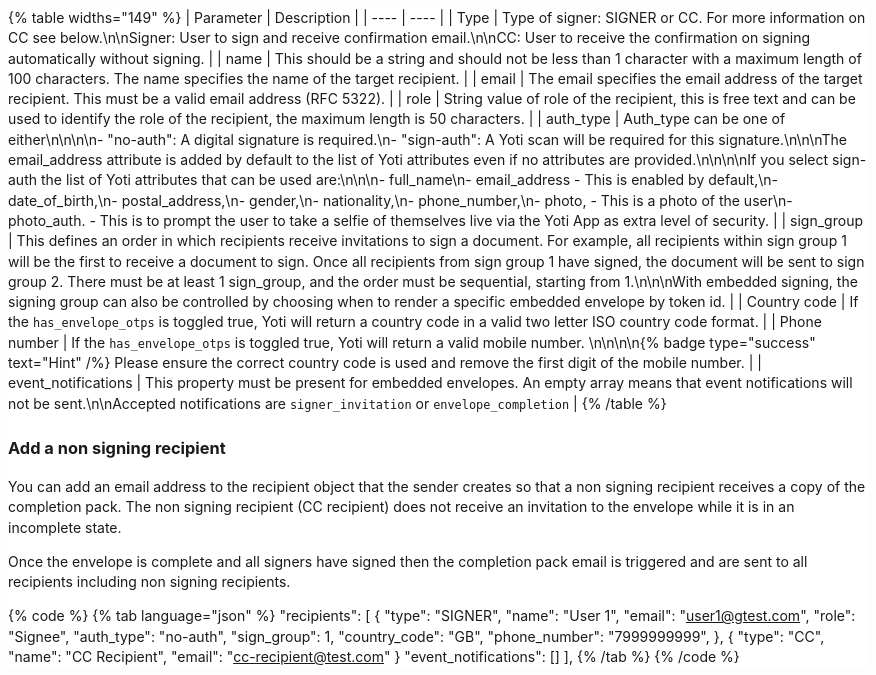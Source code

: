 {% table widths="149" %}
| Parameter | Description | 
| ---- | ---- | 
| Type | Type of signer: SIGNER or CC. For more information on CC see below.\n\nSigner: User to sign and receive confirmation email.\n\nCC: User to receive the confirmation on signing automatically without signing. | 
| name | This should be a string and should not be less than 1 character with a maximum length of 100 characters. The name specifies the name of the target recipient. | 
| email | The email specifies the email address of the target recipient. This must be a valid email address (RFC 5322). | 
| role | String value of role of the recipient, this is free text and can be used to identify the role of the recipient, the maximum length is 50 characters. | 
| auth_type | Auth_type can be one of either\n\n\n\n- "no-auth": A digital signature is required.\n- "sign-auth": A Yoti scan will be required for this signature.\n\n\nThe email_address attribute is added by default to the list of Yoti attributes even if no attributes are provided.\n\n\n\nIf you select sign-auth the list of Yoti attributes that can be used are:\n\n\n- full_name\n- email_address - This is enabled by default,\n- date_of_birth,\n- postal_address,\n- gender,\n- nationality,\n- phone_number,\n- photo, - This is a photo of the user\n- photo_auth. - This is to prompt the user to take a selfie of themselves live via the Yoti App as extra level of security. | 
| sign_group | This defines an order in which recipients receive invitations to sign a document. For example, all recipients within sign group 1 will be the first to receive a document to sign. Once all recipients from sign group 1 have signed, the document will be sent to sign group 2. There must be at least 1 sign_group, and the order must be sequential, starting from 1.\n\n\nWith embedded signing, the signing group can also be controlled by choosing when to render a specific embedded envelope by token id. | 
| Country code | If the `has_envelope_otps` is toggled true, Yoti will return a country code in a valid two letter ISO country code format. | 
| Phone number | If the `has_envelope_otps` is toggled true, Yoti will return a valid mobile number. \n\n\n\n{% badge type="success" text="Hint" /%} Please ensure the correct country code is used and remove the first digit of the mobile number. | 
| event_notifications | This property must be present for embedded envelopes. An empty array means that event notifications will not be sent.\n\nAccepted notifications are `signer_invitation` or `envelope_completion` | 
{% /table %}

### Add a non signing recipient

You can add an email address to the recipient object that the sender creates so that a non signing recipient receives a copy of the completion pack. The non signing recipient (CC recipient) does not receive an invitation to the envelope while it is in an incomplete state. 

Once the envelope is complete and all signers have signed then the completion pack email is triggered and are sent to all recipients including non signing recipients.

{% code %}
{% tab language="json" %}
"recipients": [
        {
            "type": "SIGNER",
            "name": "User 1",
            "email": "user1@gtest.com",
            "role": "Signee",
            "auth_type": "no-auth", 
            "sign_group": 1,
            "country_code": "GB",
            "phone_number": "7999999999",
        },
        {
          "type": "CC",
          "name": "CC Recipient",
          "email": "cc-recipient@test.com"
        }
          "event_notifications": []
    ],
{% /tab %}
{% /code %}
